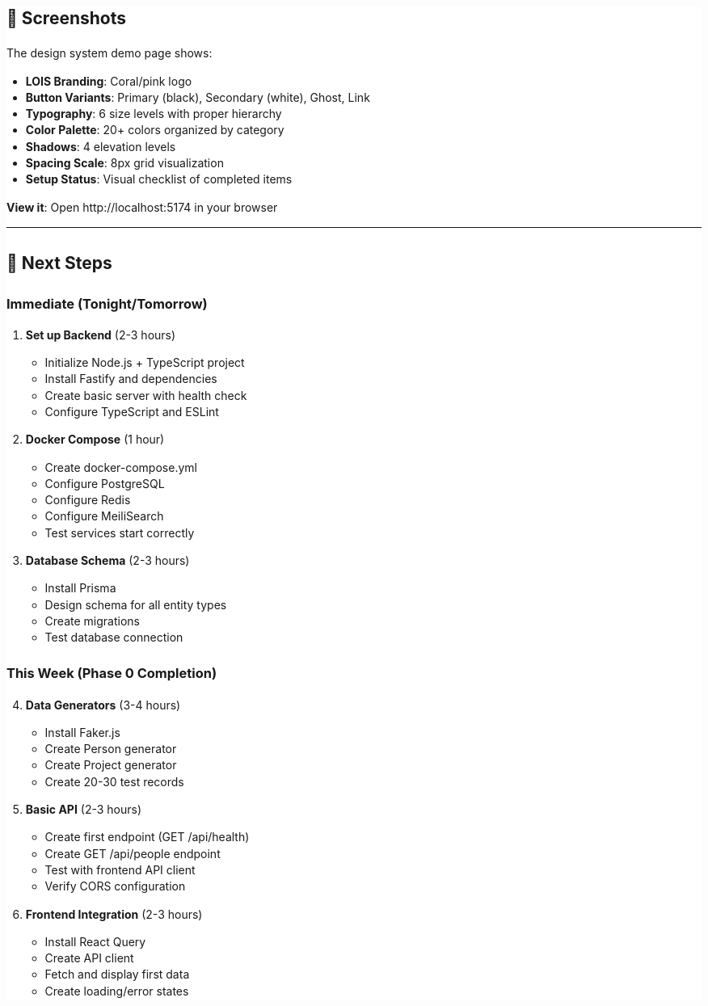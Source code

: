 ## 📸 Screenshots

The design system demo page shows:
- **LOIS Branding**: Coral/pink logo
- **Button Variants**: Primary (black), Secondary (white), Ghost, Link
- **Typography**: 6 size levels with proper hierarchy
- **Color Palette**: 20+ colors organized by category
- **Shadows**: 4 elevation levels
- **Spacing Scale**: 8px grid visualization
- **Setup Status**: Visual checklist of completed items

**View it**: Open http://localhost:5174 in your browser

---

## 🚀 Next Steps

### Immediate (Tonight/Tomorrow)
1. **Set up Backend** (2-3 hours)
   - Initialize Node.js + TypeScript project
   - Install Fastify and dependencies
   - Create basic server with health check
   - Configure TypeScript and ESLint

2. **Docker Compose** (1 hour)
   - Create docker-compose.yml
   - Configure PostgreSQL
   - Configure Redis
   - Configure MeiliSearch
   - Test services start correctly

3. **Database Schema** (2-3 hours)
   - Install Prisma
   - Design schema for all entity types
   - Create migrations
   - Test database connection

### This Week (Phase 0 Completion)
4. **Data Generators** (3-4 hours)
   - Install Faker.js
   - Create Person generator
   - Create Project generator
   - Create 20-30 test records

5. **Basic API** (2-3 hours)
   - Create first endpoint (GET /api/health)
   - Create GET /api/people endpoint
   - Test with frontend API client
   - Verify CORS configuration

6. **Frontend Integration** (2-3 hours)
   - Install React Query
   - Create API client
   - Fetch and display first data
   - Create loading/error states
